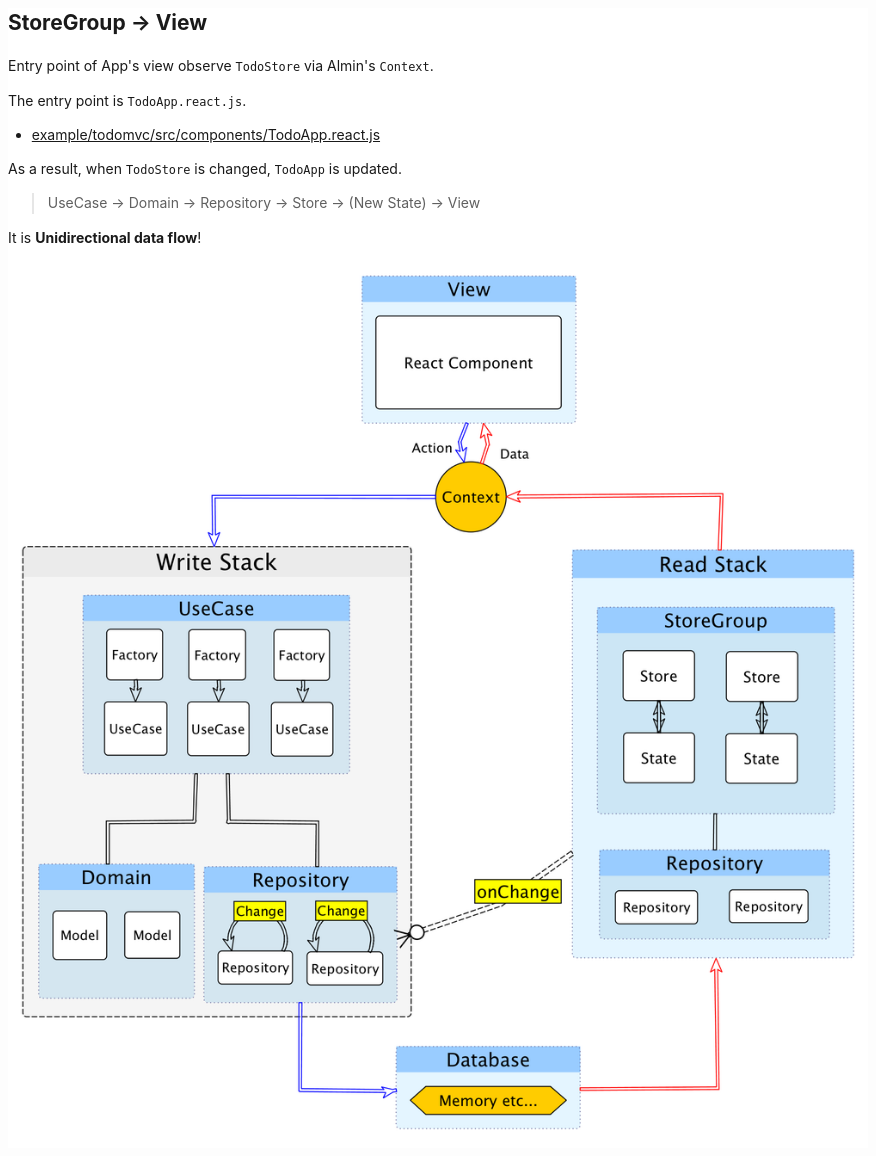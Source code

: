 ## StoreGroup -> View

Entry point of App's view observe `TodoStore` via Almin's `Context`.

The entry point is `TodoApp.react.js`.

- [example/todomvc/src/components/TodoApp.react.js](../../../example/todomvc/src/components/TodoApp.react.js)

As a result, when `TodoStore` is changed, `TodoApp` is updated. 

> UseCase -> Domain -> Repository -> Store -> (New State) -> View

It is **Unidirectional data flow**!

![almin-architecture-simple.png](./img/almin-architecture-simple.png)
